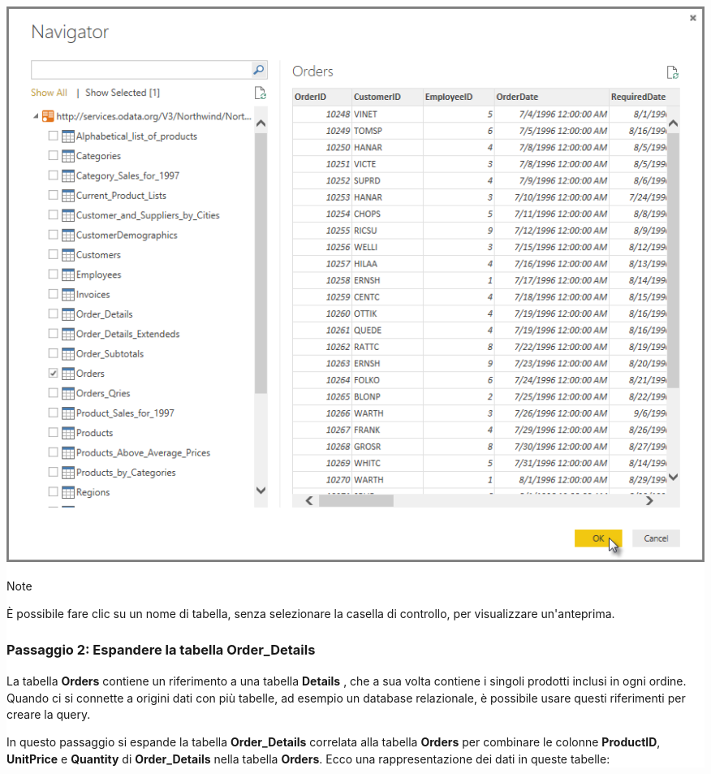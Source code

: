    ![](media/desktop-tutorial-analyzing-sales-data-from-excel-and-an-odata-feed/anlayzingsalesdata_odatafeed.png)

>[!NOTE]
>È possibile fare clic su un nome di tabella, senza selezionare la casella di controllo, per visualizzare un'anteprima.

### <a name="step-2-expand-the-orderdetails-table"></a>Passaggio 2: Espandere la tabella Order\_Details
La tabella **Orders** contiene un riferimento a una tabella **Details** , che a sua volta contiene i singoli prodotti inclusi in ogni ordine. Quando ci si connette a origini dati con più tabelle, ad esempio un database relazionale, è possibile usare questi riferimenti per creare la query. 

In questo passaggio si espande la tabella **Order\_Details** correlata alla tabella **Orders** per combinare le colonne **ProductID**, **UnitPrice** e **Quantity** di **Order\_Details** nella tabella **Orders**. Ecco una rappresentazione dei dati in queste tabelle:
